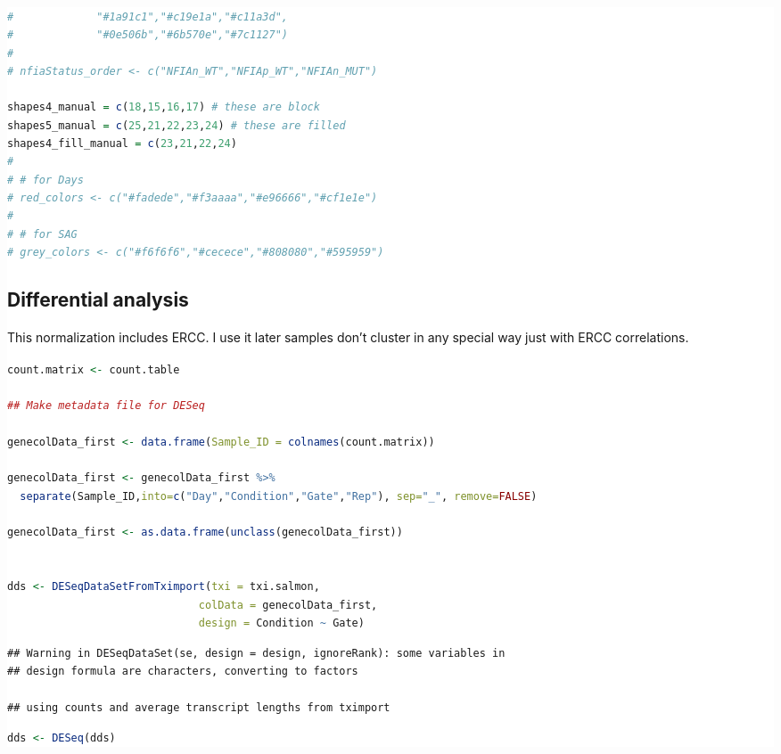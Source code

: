 ``` r
#             "#1a91c1","#c19e1a","#c11a3d",
#             "#0e506b","#6b570e","#7c1127")
# 
# nfiaStatus_order <- c("NFIAn_WT","NFIAp_WT","NFIAn_MUT")

shapes4_manual = c(18,15,16,17) # these are block
shapes5_manual = c(25,21,22,23,24) # these are filled
shapes4_fill_manual = c(23,21,22,24)
# 
# # for Days
# red_colors <- c("#fadede","#f3aaaa","#e96666","#cf1e1e")
# 
# # for SAG
# grey_colors <- c("#f6f6f6","#cecece","#808080","#595959")
```

## Differential analysis

This normalization includes ERCC. I use it later samples don’t cluster
in any special way just with ERCC correlations.

``` r
count.matrix <- count.table

## Make metadata file for DESeq

genecolData_first <- data.frame(Sample_ID = colnames(count.matrix))

genecolData_first <- genecolData_first %>% 
  separate(Sample_ID,into=c("Day","Condition","Gate","Rep"), sep="_", remove=FALSE) 

genecolData_first <- as.data.frame(unclass(genecolData_first))


dds <- DESeqDataSetFromTximport(txi = txi.salmon,
                              colData = genecolData_first,
                              design = Condition ~ Gate)
```

    ## Warning in DESeqDataSet(se, design = design, ignoreRank): some variables in
    ## design formula are characters, converting to factors

    ## using counts and average transcript lengths from tximport

``` r
dds <- DESeq(dds)
```
